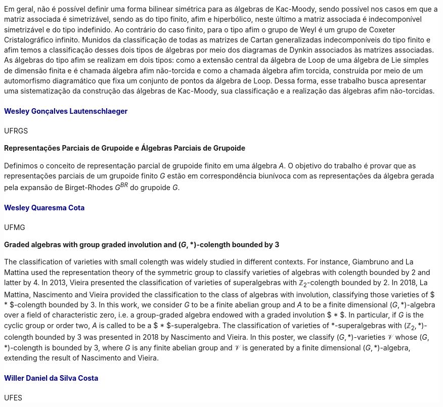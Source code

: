 Em geral, não é possível definir uma forma bilinear simétrica para as álgebras de Kac-Moody, sendo possível nos casos em que a matriz associada é simetrizável, sendo as do tipo finito, afim e hiperbólico, neste último a matriz associada é indecomponível simetrizável e do tipo indefinido.  Ao contrário do caso finito, para o tipo afim o grupo de Weyl é um grupo de Coxeter Cristalográfico infinito. Munidos da classificação de todas as matrizes de Cartan generalizadas indecomponíveis do tipo finito e afim temos a classificação desses dois tipos de álgebras por meio dos diagramas de Dynkin associados às matrizes associadas. As álgebras do tipo afim se realizam em dois tipos: como a extensão central da álgebra de Loop de uma álgebra de Lie simples de dimensão finita e é chamada álgebra afim não-torcida e como a chamada álgebra afim torcida, construída por meio de um automorfismo diagramático que fixa um conjunto de pontos da álgebra de Loop. Dessa forma, esse trabalho busca apresentar uma sistematização da construção das álgebras de Kac-Moody, sua classificação e a realização das álgebras afim não-torcidas. 




#### <font style="color:navy; font-weight:bold;">Wesley Gonçalves Lautenschlaeger</font>
UFRGS


**Representações Parciais de Grupoide e Álgebras Parciais de Grupoide**

Definimos o conceito de representação parcial de grupoide finito em uma álgebra $A$. O objetivo do trabalho é provar que as representações parciais de um grupoide finito $G$ estão em correspondência biunívoca com as representações da álgebra gerada pela expansão de Birget-Rhodes $G^{BR}$ do grupoide $G$.



#### <font style="color:navy; font-weight:bold;">Wesley Quaresma Cota</font>
UFMG


**Graded algebras with group graded involution and $(G, * )$-colength bounded by $3$**

The classification of varieties with small colength was widely studied in different contexts. For instance, Giambruno and La Mattina used the representation theory of the symmetric group to classify varieties of algebras with colength bounded by $2$ and latter by $4$. In $2013$, Vieira presented the classification of varieties of superalgebras with $\mathbb{Z}_2$-colength bounded by $2$. In $2018$, La Mattina, Nascimento and Vieira provided the classification to the class of algebras with involution, classifying those varieties of 
$ * $-colength bounded by $3$. In this work, we consider $G$ to be a finite abelian group and $A$ to be a finite dimensional $(G, * )$-algebra over a field of characteristic zero, i.e. a group-graded algebra endowed with a graded involution $ * $. In particular, if $G$ is the cyclic group or order two, $A$ is called to be a $ * $-superalgebra. The classification of varieties of $*$-superalgebras with $(\mathbb{Z}_2, * )$-colength bounded by $3$ was presented in $2018$ by Nascimento and Vieira. In this poster, we classify $(G, * )$-varieties $\mathcal{V}$ whose $(G, * )$-colength is bounded by $3$, where $G$ is any finite abelian group and $\mathcal{V}$ is generated by a finite dimensional $(G, * )$-algebra, extending the result of Nascimento and Vieira. 



#### <font style="color:navy; font-weight:bold;">Willer Daniel da Silva Costa</font>
UFES
